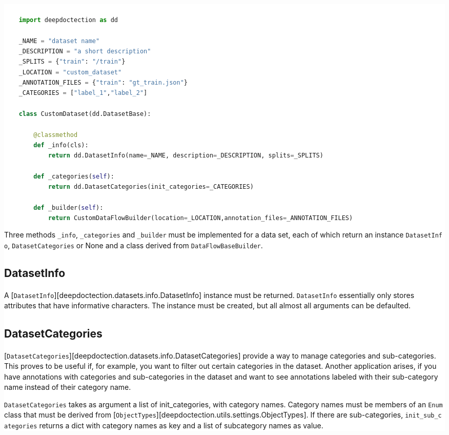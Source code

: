 
```python

    import deepdoctection as dd

    _NAME = "dataset name"
    _DESCRIPTION = "a short description"
    _SPLITS = {"train": "/train"}
    _LOCATION = "custom_dataset"
    _ANNOTATION_FILES = {"train": "gt_train.json"}
    _CATEGORIES = ["label_1","label_2"]

    class CustomDataset(dd.DatasetBase):

        @classmethod
        def _info(cls):
            return dd.DatasetInfo(name=_NAME, description=_DESCRIPTION, splits=_SPLITS)

        def _categories(self):
            return dd.DatasetCategories(init_categories=_CATEGORIES)

        def _builder(self):
            return CustomDataFlowBuilder(location=_LOCATION,annotation_files=_ANNOTATION_FILES)
```


Three methods `_info`, `_categories` and `_builder` must be implemented for a data set, each of which
return an instance `DatasetInfo`, `DatasetCategories` or None and a class derived from `DataFlowBaseBuilder`.

## DatasetInfo


A [`DatasetInfo`][deepdoctection.datasets.info.DatasetInfo] instance must be returned. `DatasetInfo` essentially 
only stores attributes that have informative characters. The instance must be created, but all almost all
arguments can be defaulted.

## DatasetCategories


[`DatasetCategories`][deepdoctection.datasets.info.DatasetCategories] provide a way to manage categories and sub-categories.
This proves to be useful if, for example, you want to filter out certain categories in the dataset. Another application
arises, if you have annotations with categories and sub-categories in the dataset and want to see annotations labeled
with their sub-category name instead of their category name.

`DatasetCategories` takes as argument a list of init_categories, with category names. Category names must be
members of an `Enum` class that must be derived from [`ObjectTypes`][deepdoctection.utils.settings.ObjectTypes]. 
If there are sub-categories, `init_sub_categories` returns a dict with category names as key and a list of subcategory
names as value.
